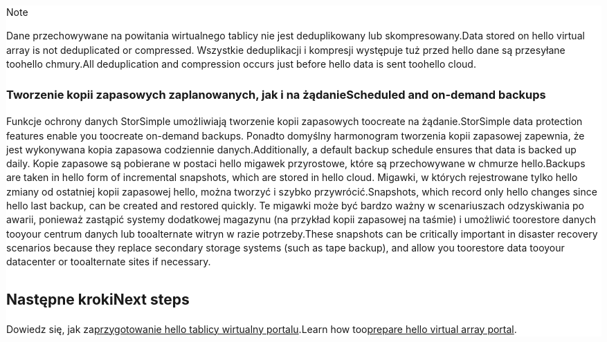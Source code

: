 > [!NOTE]
> <span data-ttu-id="4cb03-284">Dane przechowywane na powitania wirtualnego tablicy nie jest deduplikowany lub skompresowany.</span><span class="sxs-lookup"><span data-stu-id="4cb03-284">Data stored on hello virtual array is not deduplicated or compressed.</span></span> <span data-ttu-id="4cb03-285">Wszystkie deduplikacji i kompresji występuje tuż przed hello dane są przesyłane toohello chmury.</span><span class="sxs-lookup"><span data-stu-id="4cb03-285">All deduplication and compression occurs just before hello data is sent toohello cloud.</span></span>
> 
> 

### <a name="scheduled-and-on-demand-backups"></a><span data-ttu-id="4cb03-286">Tworzenie kopii zapasowych zaplanowanych, jak i na żądanie</span><span class="sxs-lookup"><span data-stu-id="4cb03-286">Scheduled and on-demand backups</span></span>
<span data-ttu-id="4cb03-287">Funkcje ochrony danych StorSimple umożliwiają tworzenie kopii zapasowych toocreate na żądanie.</span><span class="sxs-lookup"><span data-stu-id="4cb03-287">StorSimple data protection features enable you toocreate on-demand backups.</span></span> <span data-ttu-id="4cb03-288">Ponadto domyślny harmonogram tworzenia kopii zapasowej zapewnia, że jest wykonywana kopia zapasowa codziennie danych.</span><span class="sxs-lookup"><span data-stu-id="4cb03-288">Additionally, a default backup schedule ensures that data is backed up daily.</span></span> <span data-ttu-id="4cb03-289">Kopie zapasowe są pobierane w postaci hello migawek przyrostowe, które są przechowywane w chmurze hello.</span><span class="sxs-lookup"><span data-stu-id="4cb03-289">Backups are taken in hello form of incremental snapshots, which are stored in hello cloud.</span></span> <span data-ttu-id="4cb03-290">Migawki, w których rejestrowane tylko hello zmiany od ostatniej kopii zapasowej hello, można tworzyć i szybko przywrócić.</span><span class="sxs-lookup"><span data-stu-id="4cb03-290">Snapshots, which record only hello changes since hello last backup, can be created and restored quickly.</span></span> <span data-ttu-id="4cb03-291">Te migawki może być bardzo ważny w scenariuszach odzyskiwania po awarii, ponieważ zastąpić systemy dodatkowej magazynu (na przykład kopii zapasowej na taśmie) i umożliwić toorestore danych tooyour centrum danych lub tooalternate witryn w razie potrzeby.</span><span class="sxs-lookup"><span data-stu-id="4cb03-291">These snapshots can be critically important in disaster recovery scenarios because they replace secondary storage systems (such as tape backup), and allow you toorestore data tooyour datacenter or tooalternate sites if necessary.</span></span>

## <a name="next-steps"></a><span data-ttu-id="4cb03-292">Następne kroki</span><span class="sxs-lookup"><span data-stu-id="4cb03-292">Next steps</span></span>
<span data-ttu-id="4cb03-293">Dowiedz się, jak za[przygotowanie hello tablicy wirtualny portalu](storsimple-virtual-array-deploy1-portal-prep.md).</span><span class="sxs-lookup"><span data-stu-id="4cb03-293">Learn how too[prepare hello virtual array portal](storsimple-virtual-array-deploy1-portal-prep.md).</span></span>

